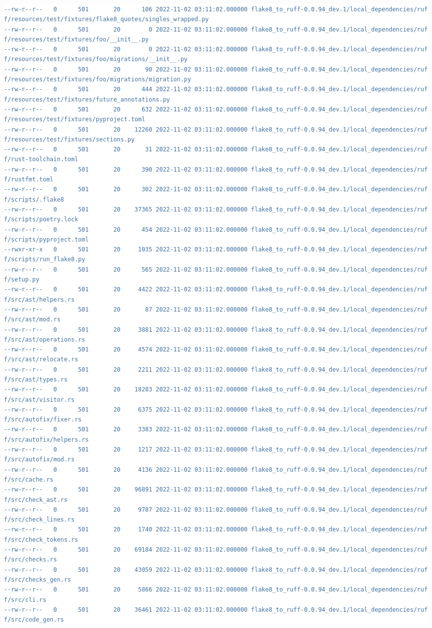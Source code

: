 ```diff
--rw-r--r--   0      501       20      106 2022-11-02 03:11:02.000000 flake8_to_ruff-0.0.94_dev.1/local_dependencies/ruff/resources/test/fixtures/flake8_quotes/singles_wrapped.py
--rw-r--r--   0      501       20        0 2022-11-02 03:11:02.000000 flake8_to_ruff-0.0.94_dev.1/local_dependencies/ruff/resources/test/fixtures/foo/__init__.py
--rw-r--r--   0      501       20        0 2022-11-02 03:11:02.000000 flake8_to_ruff-0.0.94_dev.1/local_dependencies/ruff/resources/test/fixtures/foo/migrations/__init__.py
--rw-r--r--   0      501       20       90 2022-11-02 03:11:02.000000 flake8_to_ruff-0.0.94_dev.1/local_dependencies/ruff/resources/test/fixtures/foo/migrations/migration.py
--rw-r--r--   0      501       20      444 2022-11-02 03:11:02.000000 flake8_to_ruff-0.0.94_dev.1/local_dependencies/ruff/resources/test/fixtures/future_annotations.py
--rw-r--r--   0      501       20      632 2022-11-02 03:11:02.000000 flake8_to_ruff-0.0.94_dev.1/local_dependencies/ruff/resources/test/fixtures/pyproject.toml
--rw-r--r--   0      501       20    12260 2022-11-02 03:11:02.000000 flake8_to_ruff-0.0.94_dev.1/local_dependencies/ruff/resources/test/fixtures/sections.py
--rw-r--r--   0      501       20       31 2022-11-02 03:11:02.000000 flake8_to_ruff-0.0.94_dev.1/local_dependencies/ruff/rust-toolchain.toml
--rw-r--r--   0      501       20      390 2022-11-02 03:11:02.000000 flake8_to_ruff-0.0.94_dev.1/local_dependencies/ruff/rustfmt.toml
--rw-r--r--   0      501       20      302 2022-11-02 03:11:02.000000 flake8_to_ruff-0.0.94_dev.1/local_dependencies/ruff/scripts/.flake8
--rw-r--r--   0      501       20    37365 2022-11-02 03:11:02.000000 flake8_to_ruff-0.0.94_dev.1/local_dependencies/ruff/scripts/poetry.lock
--rw-r--r--   0      501       20      454 2022-11-02 03:11:02.000000 flake8_to_ruff-0.0.94_dev.1/local_dependencies/ruff/scripts/pyproject.toml
--rwxr-xr-x   0      501       20     1035 2022-11-02 03:11:02.000000 flake8_to_ruff-0.0.94_dev.1/local_dependencies/ruff/scripts/run_flake8.py
--rw-r--r--   0      501       20      565 2022-11-02 03:11:02.000000 flake8_to_ruff-0.0.94_dev.1/local_dependencies/ruff/setup.py
--rw-r--r--   0      501       20     4422 2022-11-02 03:11:02.000000 flake8_to_ruff-0.0.94_dev.1/local_dependencies/ruff/src/ast/helpers.rs
--rw-r--r--   0      501       20       87 2022-11-02 03:11:02.000000 flake8_to_ruff-0.0.94_dev.1/local_dependencies/ruff/src/ast/mod.rs
--rw-r--r--   0      501       20     3881 2022-11-02 03:11:02.000000 flake8_to_ruff-0.0.94_dev.1/local_dependencies/ruff/src/ast/operations.rs
--rw-r--r--   0      501       20     4574 2022-11-02 03:11:02.000000 flake8_to_ruff-0.0.94_dev.1/local_dependencies/ruff/src/ast/relocate.rs
--rw-r--r--   0      501       20     2211 2022-11-02 03:11:02.000000 flake8_to_ruff-0.0.94_dev.1/local_dependencies/ruff/src/ast/types.rs
--rw-r--r--   0      501       20    18283 2022-11-02 03:11:02.000000 flake8_to_ruff-0.0.94_dev.1/local_dependencies/ruff/src/ast/visitor.rs
--rw-r--r--   0      501       20     6375 2022-11-02 03:11:02.000000 flake8_to_ruff-0.0.94_dev.1/local_dependencies/ruff/src/autofix/fixer.rs
--rw-r--r--   0      501       20     3383 2022-11-02 03:11:02.000000 flake8_to_ruff-0.0.94_dev.1/local_dependencies/ruff/src/autofix/helpers.rs
--rw-r--r--   0      501       20     1217 2022-11-02 03:11:02.000000 flake8_to_ruff-0.0.94_dev.1/local_dependencies/ruff/src/autofix/mod.rs
--rw-r--r--   0      501       20     4136 2022-11-02 03:11:02.000000 flake8_to_ruff-0.0.94_dev.1/local_dependencies/ruff/src/cache.rs
--rw-r--r--   0      501       20    96891 2022-11-02 03:11:02.000000 flake8_to_ruff-0.0.94_dev.1/local_dependencies/ruff/src/check_ast.rs
--rw-r--r--   0      501       20     9787 2022-11-02 03:11:02.000000 flake8_to_ruff-0.0.94_dev.1/local_dependencies/ruff/src/check_lines.rs
--rw-r--r--   0      501       20     1740 2022-11-02 03:11:02.000000 flake8_to_ruff-0.0.94_dev.1/local_dependencies/ruff/src/check_tokens.rs
--rw-r--r--   0      501       20    69184 2022-11-02 03:11:02.000000 flake8_to_ruff-0.0.94_dev.1/local_dependencies/ruff/src/checks.rs
--rw-r--r--   0      501       20    43059 2022-11-02 03:11:02.000000 flake8_to_ruff-0.0.94_dev.1/local_dependencies/ruff/src/checks_gen.rs
--rw-r--r--   0      501       20     5866 2022-11-02 03:11:02.000000 flake8_to_ruff-0.0.94_dev.1/local_dependencies/ruff/src/cli.rs
--rw-r--r--   0      501       20    36461 2022-11-02 03:11:02.000000 flake8_to_ruff-0.0.94_dev.1/local_dependencies/ruff/src/code_gen.rs
```